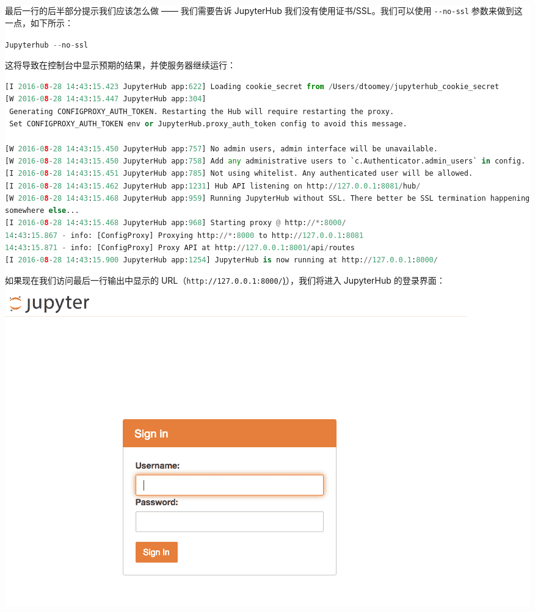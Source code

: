 最后一行的后半部分提示我们应该怎么做 —— 我们需要告诉 JupyterHub 我们没有使用证书/SSL。我们可以使用 `--no-ssl` 参数来做到这一点，如下所示：

```py
Jupyterhub --no-ssl 
```

这将导致在控制台中显示预期的结果，并使服务器继续运行：

```py
[I 2016-08-28 14:43:15.423 JupyterHub app:622] Loading cookie_secret from /Users/dtoomey/jupyterhub_cookie_secret 
[W 2016-08-28 14:43:15.447 JupyterHub app:304]  
 Generating CONFIGPROXY_AUTH_TOKEN. Restarting the Hub will require restarting the proxy. 
 Set CONFIGPROXY_AUTH_TOKEN env or JupyterHub.proxy_auth_token config to avoid this message. 

[W 2016-08-28 14:43:15.450 JupyterHub app:757] No admin users, admin interface will be unavailable. 
[W 2016-08-28 14:43:15.450 JupyterHub app:758] Add any administrative users to `c.Authenticator.admin_users` in config. 
[I 2016-08-28 14:43:15.451 JupyterHub app:785] Not using whitelist. Any authenticated user will be allowed. 
[I 2016-08-28 14:43:15.462 JupyterHub app:1231] Hub API listening on http://127.0.0.1:8081/hub/ 
[W 2016-08-28 14:43:15.468 JupyterHub app:959] Running JupyterHub without SSL. There better be SSL termination happening somewhere else... 
[I 2016-08-28 14:43:15.468 JupyterHub app:968] Starting proxy @ http://*:8000/ 
14:43:15.867 - info: [ConfigProxy] Proxying http://*:8000 to http://127.0.0.1:8081 
14:43:15.871 - info: [ConfigProxy] Proxy API at http://127.0.0.1:8001/api/routes 
[I 2016-08-28 14:43:15.900 JupyterHub app:1254] JupyterHub is now running at http://127.0.0.1:8000/ 
```

如果现在我们访问最后一行输出中显示的 URL（`http://127.0.0.1:8000/`[)](http://127.0.0.1:8000/)），我们将进入 JupyterHub 的登录界面：

![](img/5fac8f6f-82a7-40b7-899f-b42e16f53726.png)
